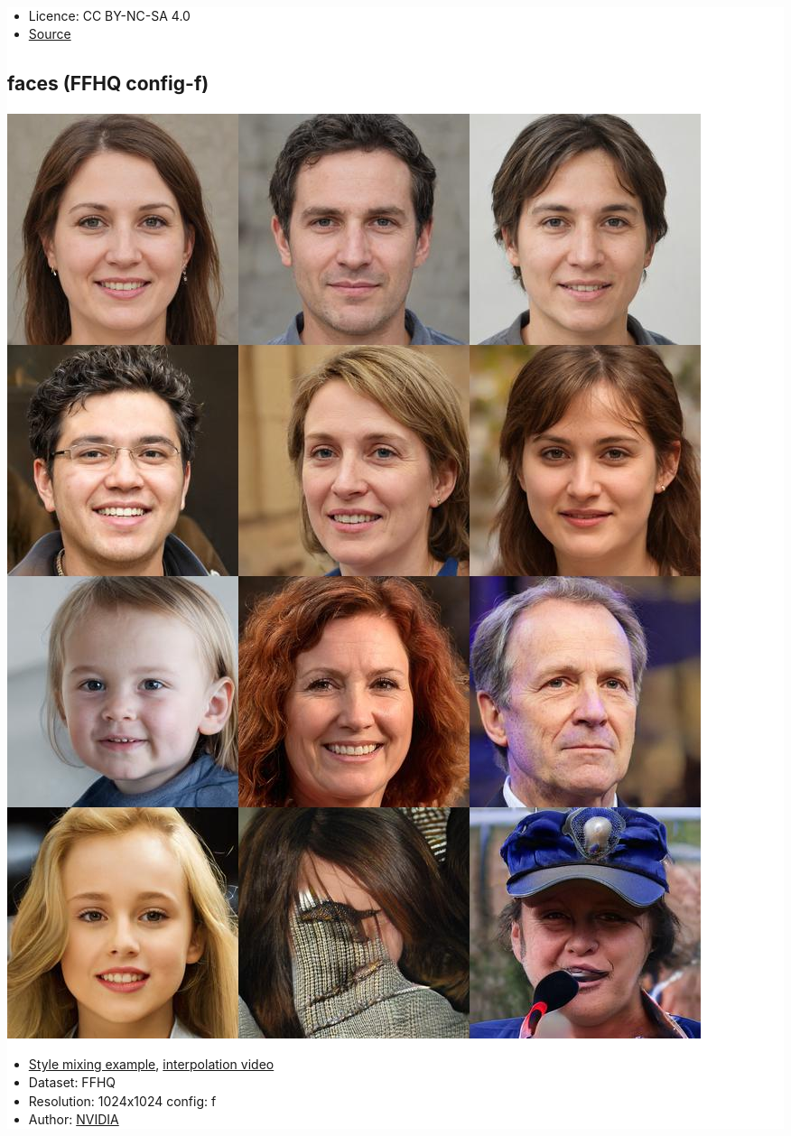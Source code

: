 - Licence: CC BY-NC-SA 4.0
- [Source](https://github.com/justinpinkney/awesome-pretrained-stylegan2/issues/2)


## faces (FFHQ config-f)

![](content/faces%20(FFHQ%20config-f)/samples.jpg)
- [Style mixing example](content/faces%20(FFHQ%20config-f)/mixing.jpg), [interpolation video](content/faces%20(FFHQ%20config-f)/interpolation.mp4)
- Dataset: FFHQ
- Resolution: 1024x1024 config: f
- Author: [NVIDIA]()